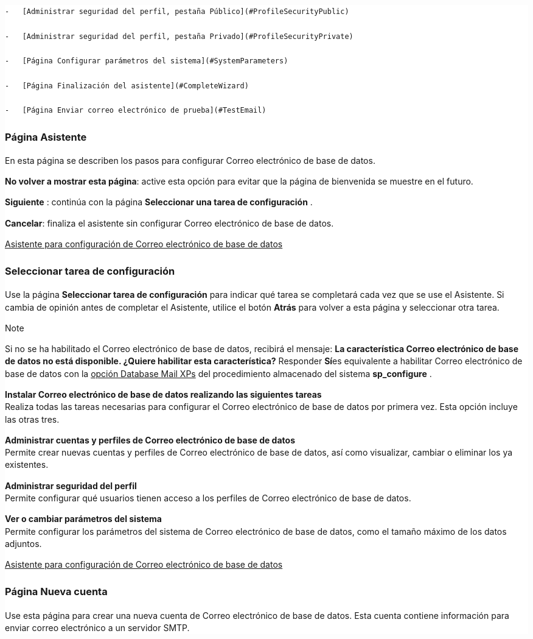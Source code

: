     -   [Administrar seguridad del perfil, pestaña Público](#ProfileSecurityPublic)  
  
    -   [Administrar seguridad del perfil, pestaña Privado](#ProfileSecurityPrivate)  
  
    -   [Página Configurar parámetros del sistema](#SystemParameters)  
  
    -   [Página Finalización del asistente](#CompleteWizard)  
  
    -   [Página Enviar correo electrónico de prueba](#TestEmail)  
  
###  <a name="welcome-page"></a><a name="Welcome"></a> Página Asistente  
 En esta página se describen los pasos para configurar Correo electrónico de base de datos.  
  
 **No volver a mostrar esta página**: active esta opción para evitar que la página de bienvenida se muestre en el futuro.  
  
 **Siguiente** : continúa con la página **Seleccionar una tarea de configuración** .  
  
 **Cancelar**: finaliza el asistente sin configurar Correo electrónico de base de datos.  
  
 [Asistente para configuración de Correo electrónico de base de datos](#DBWizard)  
  
###  <a name="select-configuration-task"></a><a name="ConfigTask"></a> Seleccionar tarea de configuración  
 Use la página **Seleccionar tarea de configuración** para indicar qué tarea se completará cada vez que se use el Asistente. Si cambia de opinión antes de completar el Asistente, utilice el botón **Atrás** para volver a esta página y seleccionar otra tarea.  
  
> [!NOTE]  
>  Si no se ha habilitado el Correo electrónico de base de datos, recibirá el mensaje: **La característica Correo electrónico de base de datos no está disponible.  ¿Quiere habilitar esta característica?** Responder **Sí**es equivalente a habilitar Correo electrónico de base de datos con la [opción Database Mail XPs](../../database-engine/configure-windows/database-mail-xps-server-configuration-option.md) del procedimiento almacenado del sistema **sp_configure** .  
  
 **Instalar Correo electrónico de base de datos realizando las siguientes tareas**  
 Realiza todas las tareas necesarias para configurar el Correo electrónico de base de datos por primera vez. Esta opción incluye las otras tres.  
  
 **Administrar cuentas y perfiles de Correo electrónico de base de datos**  
 Permite crear nuevas cuentas y perfiles de Correo electrónico de base de datos, así como visualizar, cambiar o eliminar los ya existentes.  
  
 **Administrar seguridad del perfil**  
 Permite configurar qué usuarios tienen acceso a los perfiles de Correo electrónico de base de datos.  
  
 **Ver o cambiar parámetros del sistema**  
 Permite configurar los parámetros del sistema de Correo electrónico de base de datos, como el tamaño máximo de los datos adjuntos.  
  
 [Asistente para configuración de Correo electrónico de base de datos](#DBWizard)  
  
###  <a name="new-account-page"></a><a name="NewAccount"></a> Página Nueva cuenta  
 Use esta página para crear una nueva cuenta de Correo electrónico de base de datos. Esta cuenta contiene información para enviar correo electrónico a un servidor SMTP.  
  